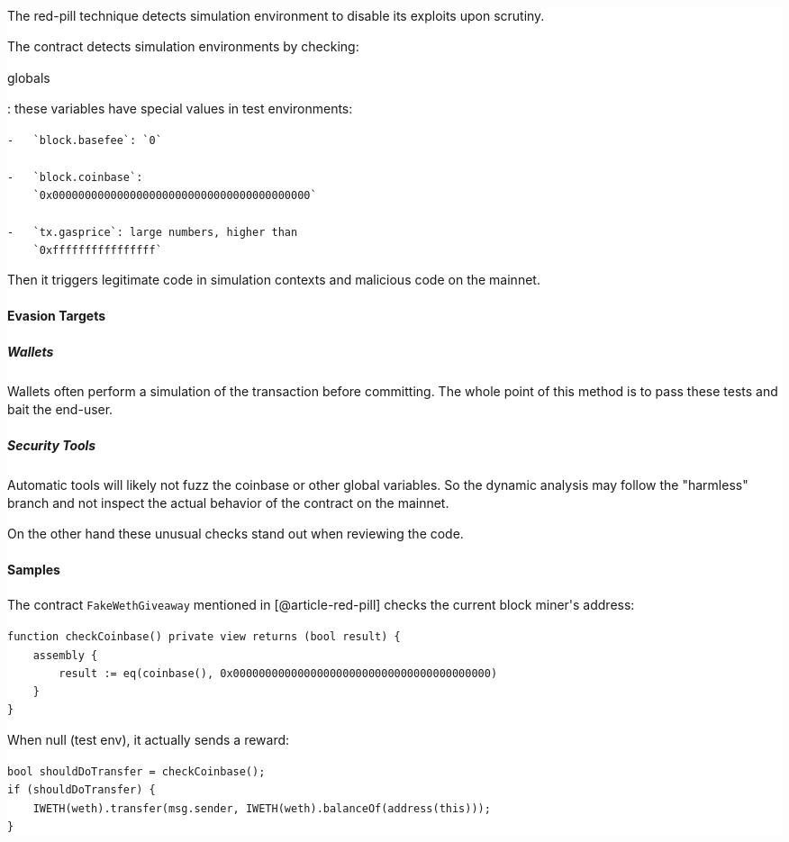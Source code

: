 The red-pill technique detects simulation environment to disable its
exploits upon scrutiny.

The contract detects simulation environments by checking:

globals

:   these variables have special values in test environments:

    -   `block.basefee`: `0`

    -   `block.coinbase`:
        `0x0000000000000000000000000000000000000000`

    -   `tx.gasprice`: large numbers, higher than
        `0xffffffffffffffff`

Then it triggers legitimate code in simulation contexts and malicious
code on the mainnet.

#### Evasion Targets

##### Wallets

Wallets often perform a simulation of the transaction before committing.
The whole point of this method is to pass these tests and bait the
end-user.

##### Security Tools

Automatic tools will likely not fuzz the coinbase or other global
variables. So the dynamic analysis may follow the \"harmless\" branch
and not inspect the actual behavior of the contract on the mainnet.

On the other hand these unusual checks stand out when reviewing the
code.

#### Samples

The contract `FakeWethGiveaway` mentioned in [@article-red-pill] checks
the current block miner's address:

```solidity
function checkCoinbase() private view returns (bool result) {
    assembly {
        result := eq(coinbase(), 0x0000000000000000000000000000000000000000)
    }
}
```

When null (test env), it actually sends a reward:

```solidity
bool shouldDoTransfer = checkCoinbase();
if (shouldDoTransfer) {
    IWETH(weth).transfer(msg.sender, IWETH(weth).balanceOf(address(this)));
}
```
